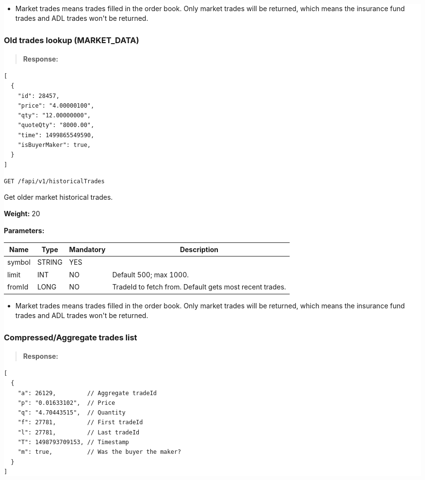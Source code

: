 * Market trades means trades filled in the order book. Only market trades will be returned, which means the insurance fund trades and ADL trades won't be returned.

###

### Old trades lookup (MARKET\_DATA)

> **Response:**

```
[
  {
    "id": 28457,
    "price": "4.00000100",
    "qty": "12.00000000",
    "quoteQty": "8000.00",
    "time": 1499865549590,
    "isBuyerMaker": true,
  }
]
```

`GET /fapi/v1/historicalTrades`

Get older market historical trades.

**Weight:** 20

**Parameters:**

| Name   | Type   | Mandatory | Description                                             |
| ------ | ------ | --------- | ------------------------------------------------------- |
| symbol | STRING | YES       |                                                         |
| limit  | INT    | NO        | Default 500; max 1000.                                  |
| fromId | LONG   | NO        | TradeId to fetch from. Default gets most recent trades. |

* Market trades means trades filled in the order book. Only market trades will be returned, which means the insurance fund trades and ADL trades won't be returned.

###

### Compressed/Aggregate trades list

> **Response:**

```
[
  {
    "a": 26129,         // Aggregate tradeId
    "p": "0.01633102",  // Price
    "q": "4.70443515",  // Quantity
    "f": 27781,         // First tradeId
    "l": 27781,         // Last tradeId
    "T": 1498793709153, // Timestamp
    "m": true,          // Was the buyer the maker?
  }
]
```
